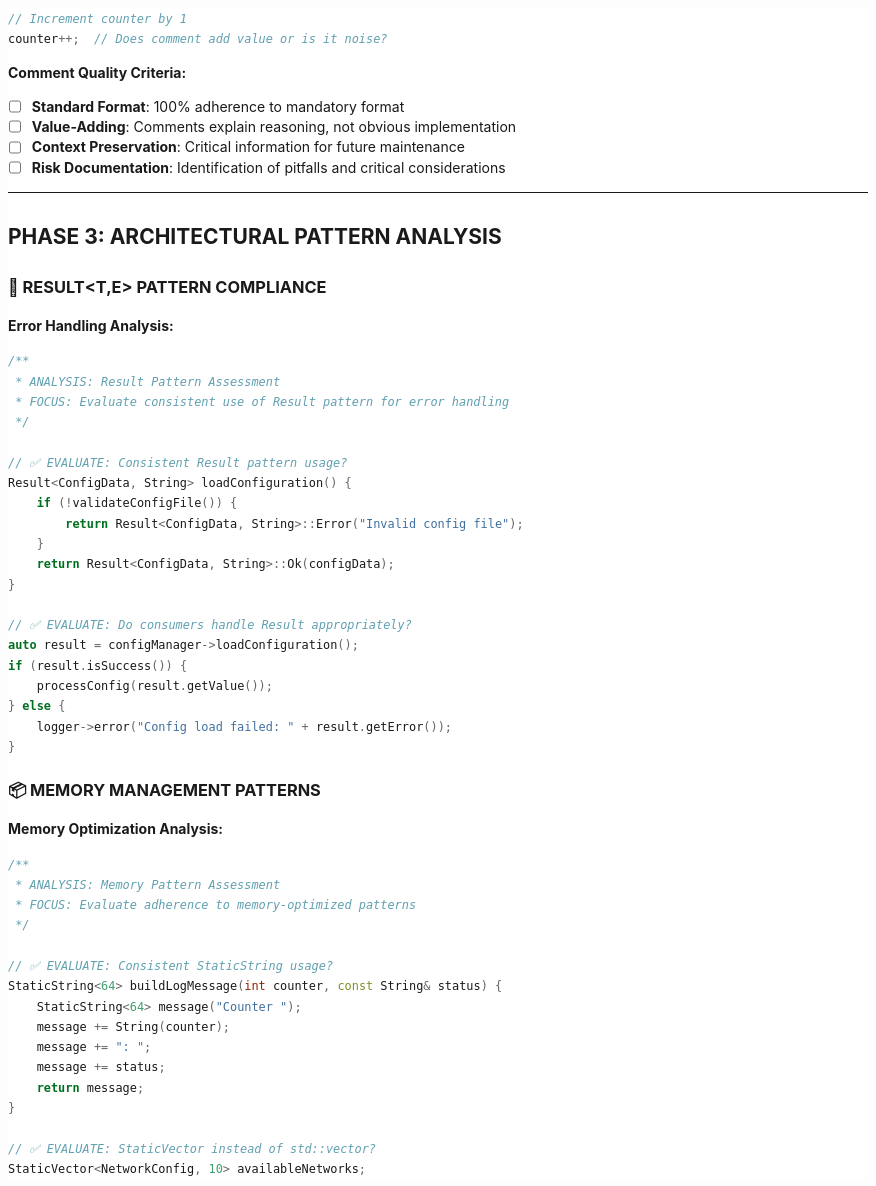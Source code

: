 ```cpp
// Increment counter by 1
counter++;  // Does comment add value or is it noise?
```

**Comment Quality Criteria:**
- [ ] **Standard Format**: 100% adherence to mandatory format
- [ ] **Value-Adding**: Comments explain reasoning, not obvious implementation
- [ ] **Context Preservation**: Critical information for future maintenance
- [ ] **Risk Documentation**: Identification of pitfalls and critical considerations

---

## PHASE 3: ARCHITECTURAL PATTERN ANALYSIS

### **🎯 RESULT<T,E> PATTERN COMPLIANCE**

**Error Handling Analysis:**
```cpp
/**
 * ANALYSIS: Result Pattern Assessment
 * FOCUS: Evaluate consistent use of Result pattern for error handling
 */

// ✅ EVALUATE: Consistent Result pattern usage?
Result<ConfigData, String> loadConfiguration() {
    if (!validateConfigFile()) {
        return Result<ConfigData, String>::Error("Invalid config file");
    }
    return Result<ConfigData, String>::Ok(configData);
}

// ✅ EVALUATE: Do consumers handle Result appropriately?
auto result = configManager->loadConfiguration();
if (result.isSuccess()) {
    processConfig(result.getValue());
} else {
    logger->error("Config load failed: " + result.getError());
}
```

### **📦 MEMORY MANAGEMENT PATTERNS**

**Memory Optimization Analysis:**
```cpp
/**
 * ANALYSIS: Memory Pattern Assessment
 * FOCUS: Evaluate adherence to memory-optimized patterns
 */

// ✅ EVALUATE: Consistent StaticString usage?
StaticString<64> buildLogMessage(int counter, const String& status) {
    StaticString<64> message("Counter ");
    message += String(counter);
    message += ": ";
    message += status;
    return message;
}

// ✅ EVALUATE: StaticVector instead of std::vector?
StaticVector<NetworkConfig, 10> availableNetworks;
```
